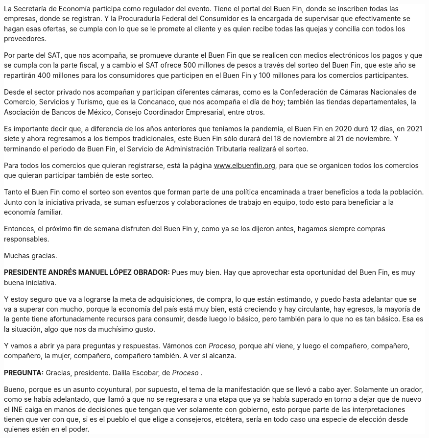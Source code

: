 La Secretaría de Economía participa como regulador del evento. Tiene el portal
del Buen Fin, donde se inscriben todas las empresas, donde se registran. Y la
Procuraduría Federal del Consumidor es la encargada de supervisar que
efectivamente se hagan esas ofertas, se cumpla con lo que se le promete al
cliente y es quien recibe todas las quejas y concilia con todos los
proveedores.

Por parte del SAT, que nos acompaña, se promueve durante el Buen Fin que se
realicen con medios electrónicos los pagos y que se cumpla con la parte
fiscal, y a cambio el SAT ofrece 500 millones de pesos a través del sorteo del
Buen Fin, que este año se repartirán 400 millones para los consumidores que
participen en el Buen Fin y 100 millones para los comercios participantes.

Desde el sector privado nos acompañan y participan diferentes cámaras, como es
la Confederación de Cámaras Nacionales de Comercio, Servicios y Turismo, que
es la Concanaco, que nos acompaña el día de hoy; también las tiendas
departamentales, la Asociación de Bancos de México, Consejo Coordinador
Empresarial, entre otros.

Es importante decir que, a diferencia de los años anteriores que teníamos la
pandemia, el Buen Fin en 2020 duró 12 días, en 2021 siete y ahora regresamos a
los tiempos tradicionales, este Buen Fin sólo durará del 18 de noviembre al 21
de noviembre. Y terminando el periodo de Buen Fin, el Servicio de
Administración Tributaria realizará el sorteo.

Para todos los comercios que quieran registrarse, está la página
www.elbuenfin.org, para que se organicen todos los comercios que quieran
participar también de este sorteo.

Tanto el Buen Fin como el sorteo son eventos que forman parte de una política
encaminada a traer beneficios a toda la población. Junto con la iniciativa
privada, se suman esfuerzos y colaboraciones de trabajo en equipo, todo esto
para beneficiar a la economía familiar.

Entonces, el próximo fin de semana disfruten del Buen Fin y, como ya se los
dijeron antes, hagamos siempre compras responsables.

Muchas gracias.

**PRESIDENTE ANDRÉS MANUEL LÓPEZ OBRADOR:** Pues muy bien. Hay que aprovechar
esta oportunidad del Buen Fin, es muy buena iniciativa.

Y estoy seguro que va a lograrse la meta de adquisiciones, de compra, lo que
están estimando, y puedo hasta adelantar que se va a superar con mucho, porque
la economía del país está muy bien, está creciendo y hay circulante, hay
egresos, la mayoría de la gente tiene afortunadamente recursos para consumir,
desde luego lo básico, pero también para lo que no es tan básico. Esa es la
situación, algo que nos da muchísimo gusto.

Y vamos a abrir ya para preguntas y respuestas. Vámonos con _Proceso,_ porque
ahí viene, y luego el compañero, compañero, compañero, la mujer, compañero,
compañero también. A ver si alcanza.

**PREGUNTA:** Gracias, presidente. Dalila Escobar, de _Proceso_ .

Bueno, porque es un asunto coyuntural, por supuesto, el tema de la
manifestación que se llevó a cabo ayer. Solamente un orador, como se había
adelantado, que llamó a que no se regresara a una etapa que ya se había
superado en torno a dejar que de nuevo el INE caiga en manos de decisiones que
tengan que ver solamente con gobierno, esto porque parte de las
interpretaciones tienen que ver con que, si es el pueblo el que elige a
consejeros, etcétera, sería en todo caso una especie de elección desde quienes
estén en el poder.
